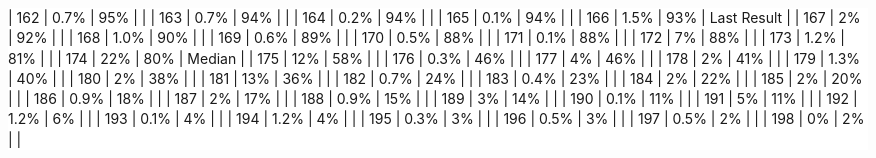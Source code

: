 | 162 | 0.7% | 95% |  |
| 163 | 0.7% | 94% |  |
| 164 | 0.2% | 94% |  |
| 165 | 0.1% | 94% |  |
| 166 | 1.5% | 93% | Last Result |
| 167 | 2% | 92% |  |
| 168 | 1.0% | 90% |  |
| 169 | 0.6% | 89% |  |
| 170 | 0.5% | 88% |  |
| 171 | 0.1% | 88% |  |
| 172 | 7% | 88% |  |
| 173 | 1.2% | 81% |  |
| 174 | 22% | 80% | Median |
| 175 | 12% | 58% |  |
| 176 | 0.3% | 46% |  |
| 177 | 4% | 46% |  |
| 178 | 2% | 41% |  |
| 179 | 1.3% | 40% |  |
| 180 | 2% | 38% |  |
| 181 | 13% | 36% |  |
| 182 | 0.7% | 24% |  |
| 183 | 0.4% | 23% |  |
| 184 | 2% | 22% |  |
| 185 | 2% | 20% |  |
| 186 | 0.9% | 18% |  |
| 187 | 2% | 17% |  |
| 188 | 0.9% | 15% |  |
| 189 | 3% | 14% |  |
| 190 | 0.1% | 11% |  |
| 191 | 5% | 11% |  |
| 192 | 1.2% | 6% |  |
| 193 | 0.1% | 4% |  |
| 194 | 1.2% | 4% |  |
| 195 | 0.3% | 3% |  |
| 196 | 0.5% | 3% |  |
| 197 | 0.5% | 2% |  |
| 198 | 0% | 2% |  |